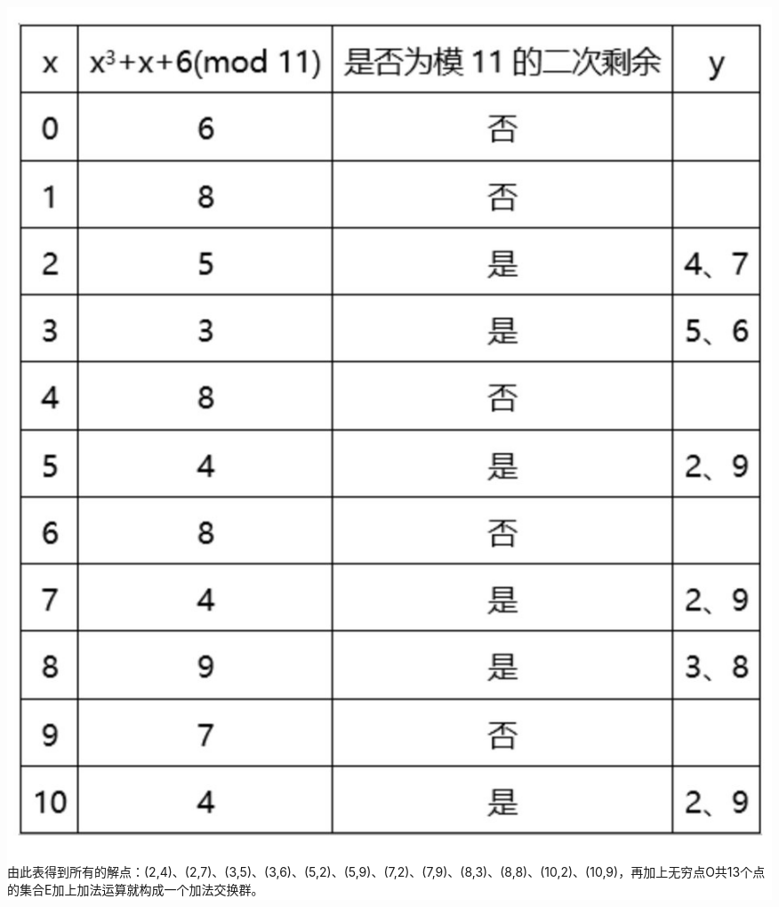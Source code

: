 ![006tKfTcly1g1ktmenl4zj30qq0taq53](/images/posts/crypto/006tKfTcly1g1ktmenl4zj30qq0taq53.jpg)

由此表得到所有的解点：(2,4)、(2,7)、(3,5)、(3,6)、(5,2)、(5,9)、(7,2)、(7,9)、(8,3)、(8,8)、(10,2)、(10,9)，再加上无穷点O共13个点的集合E加上加法运算就构成一个加法交换群。

